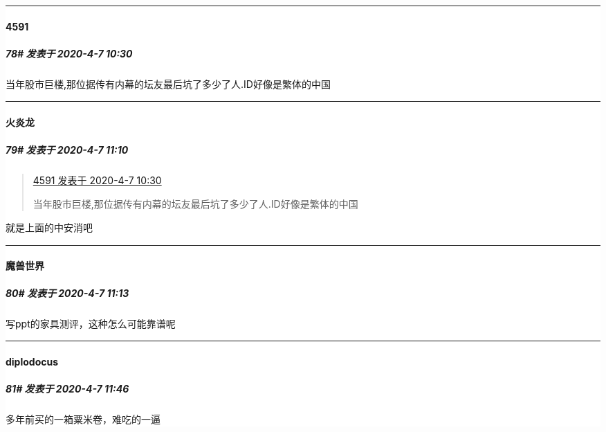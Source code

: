 





-----

####  4591  
##### 78#       发表于 2020-4-7 10:30




当年股市巨楼,那位据传有内幕的坛友最后坑了多少了人.ID好像是繁体的中国







-----

####  火炎龙  
##### 79#       发表于 2020-4-7 11:10



<blockquote><a href="httphttps://bbs.saraba1st.com/2b/forum.php?mod=redirect&amp;goto=findpost&amp;pid=47000991&amp;ptid=1922732" target="_blank">4591 发表于 2020-4-7 10:30</a>

当年股市巨楼,那位据传有内幕的坛友最后坑了多少了人.ID好像是繁体的中国</blockquote>
就是上面的中安消吧







-----

####  魔兽世界  
##### 80#       发表于 2020-4-7 11:13




写ppt的家具测评，这种怎么可能靠谱呢







-----

####  diplodocus  
##### 81#       发表于 2020-4-7 11:46




多年前买的一箱粟米卷，难吃的一逼



